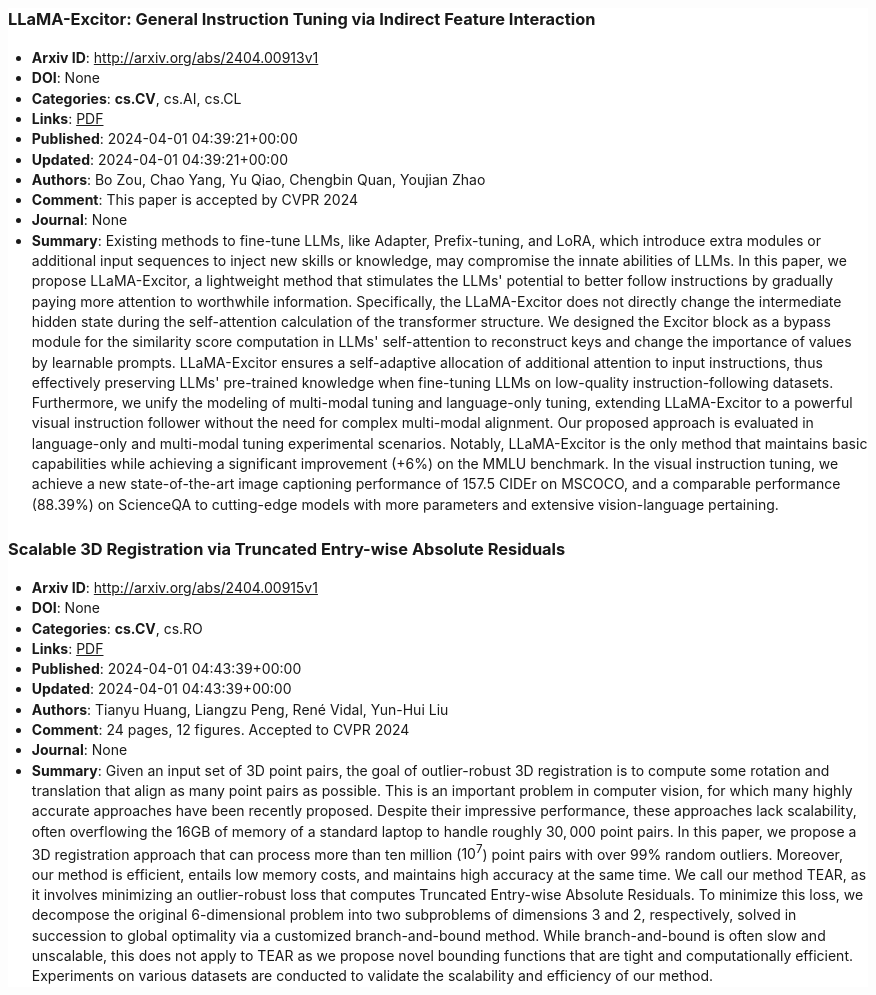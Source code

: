 

### LLaMA-Excitor: General Instruction Tuning via Indirect Feature Interaction
- **Arxiv ID**: http://arxiv.org/abs/2404.00913v1
- **DOI**: None
- **Categories**: **cs.CV**, cs.AI, cs.CL
- **Links**: [PDF](http://arxiv.org/pdf/2404.00913v1)
- **Published**: 2024-04-01 04:39:21+00:00
- **Updated**: 2024-04-01 04:39:21+00:00
- **Authors**: Bo Zou, Chao Yang, Yu Qiao, Chengbin Quan, Youjian Zhao
- **Comment**: This paper is accepted by CVPR 2024
- **Journal**: None
- **Summary**: Existing methods to fine-tune LLMs, like Adapter, Prefix-tuning, and LoRA, which introduce extra modules or additional input sequences to inject new skills or knowledge, may compromise the innate abilities of LLMs. In this paper, we propose LLaMA-Excitor, a lightweight method that stimulates the LLMs' potential to better follow instructions by gradually paying more attention to worthwhile information. Specifically, the LLaMA-Excitor does not directly change the intermediate hidden state during the self-attention calculation of the transformer structure. We designed the Excitor block as a bypass module for the similarity score computation in LLMs' self-attention to reconstruct keys and change the importance of values by learnable prompts. LLaMA-Excitor ensures a self-adaptive allocation of additional attention to input instructions, thus effectively preserving LLMs' pre-trained knowledge when fine-tuning LLMs on low-quality instruction-following datasets. Furthermore, we unify the modeling of multi-modal tuning and language-only tuning, extending LLaMA-Excitor to a powerful visual instruction follower without the need for complex multi-modal alignment. Our proposed approach is evaluated in language-only and multi-modal tuning experimental scenarios. Notably, LLaMA-Excitor is the only method that maintains basic capabilities while achieving a significant improvement (+6%) on the MMLU benchmark. In the visual instruction tuning, we achieve a new state-of-the-art image captioning performance of 157.5 CIDEr on MSCOCO, and a comparable performance (88.39%) on ScienceQA to cutting-edge models with more parameters and extensive vision-language pertaining.



### Scalable 3D Registration via Truncated Entry-wise Absolute Residuals
- **Arxiv ID**: http://arxiv.org/abs/2404.00915v1
- **DOI**: None
- **Categories**: **cs.CV**, cs.RO
- **Links**: [PDF](http://arxiv.org/pdf/2404.00915v1)
- **Published**: 2024-04-01 04:43:39+00:00
- **Updated**: 2024-04-01 04:43:39+00:00
- **Authors**: Tianyu Huang, Liangzu Peng, René Vidal, Yun-Hui Liu
- **Comment**: 24 pages, 12 figures. Accepted to CVPR 2024
- **Journal**: None
- **Summary**: Given an input set of $3$D point pairs, the goal of outlier-robust $3$D registration is to compute some rotation and translation that align as many point pairs as possible. This is an important problem in computer vision, for which many highly accurate approaches have been recently proposed. Despite their impressive performance, these approaches lack scalability, often overflowing the $16$GB of memory of a standard laptop to handle roughly $30,000$ point pairs. In this paper, we propose a $3$D registration approach that can process more than ten million ($10^7$) point pairs with over $99\%$ random outliers. Moreover, our method is efficient, entails low memory costs, and maintains high accuracy at the same time. We call our method TEAR, as it involves minimizing an outlier-robust loss that computes Truncated Entry-wise Absolute Residuals. To minimize this loss, we decompose the original $6$-dimensional problem into two subproblems of dimensions $3$ and $2$, respectively, solved in succession to global optimality via a customized branch-and-bound method. While branch-and-bound is often slow and unscalable, this does not apply to TEAR as we propose novel bounding functions that are tight and computationally efficient. Experiments on various datasets are conducted to validate the scalability and efficiency of our method.
